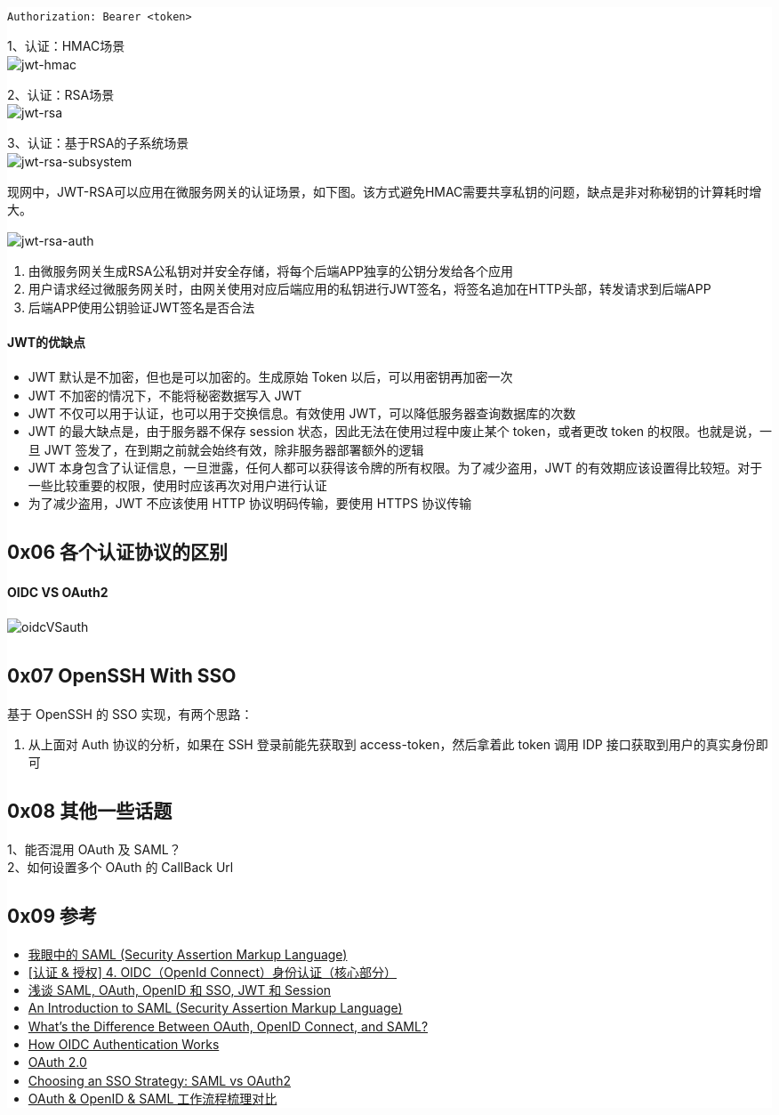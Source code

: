 ```text
Authorization: Bearer <token>
```

1、认证：HMAC场景<br>
![jwt-hmac](https://raw.githubusercontent.com/pandaychen/pandaychen.github.io/master/blog_img/auth/sso/jwt-auth-app-1-with-hmac.png)

2、认证：RSA场景<br>
![jwt-rsa](https://raw.githubusercontent.com/pandaychen/pandaychen.github.io/master/blog_img/auth/sso/jwt-auth-app-2-with-rsa.png)

3、认证：基于RSA的子系统场景<br>
![jwt-rsa-subsystem](https://raw.githubusercontent.com/pandaychen/pandaychen.github.io/master/blog_img/auth/sso/jwt-auth-for-multiple-subsystem.png)

现网中，JWT-RSA可以应用在微服务网关的认证场景，如下图。该方式避免HMAC需要共享私钥的问题，缺点是非对称秘钥的计算耗时增大。

![jwt-rsa-auth](https://raw.githubusercontent.com/pandaychen/pandaychen.github.io/master/blog_img/auth/sso/jwt-rsa-gateway.png)

1.  由微服务网关生成RSA公私钥对并安全存储，将每个后端APP独享的公钥分发给各个应用
2.  用户请求经过微服务网关时，由网关使用对应后端应用的私钥进行JWT签名，将签名追加在HTTP头部，转发请求到后端APP
3.  后端APP使用公钥验证JWT签名是否合法

####  JWT的优缺点
- JWT 默认是不加密，但也是可以加密的。生成原始 Token 以后，可以用密钥再加密一次
- JWT 不加密的情况下，不能将秘密数据写入 JWT
- JWT 不仅可以用于认证，也可以用于交换信息。有效使用 JWT，可以降低服务器查询数据库的次数
- JWT 的最大缺点是，由于服务器不保存 session 状态，因此无法在使用过程中废止某个 token，或者更改 token 的权限。也就是说，一旦 JWT 签发了，在到期之前就会始终有效，除非服务器部署额外的逻辑
- JWT 本身包含了认证信息，一旦泄露，任何人都可以获得该令牌的所有权限。为了减少盗用，JWT 的有效期应该设置得比较短。对于一些比较重要的权限，使用时应该再次对用户进行认证
- 为了减少盗用，JWT 不应该使用 HTTP 协议明码传输，要使用 HTTPS 协议传输

## 0x06 各个认证协议的区别

####  OIDC VS OAuth2
![oidcVSauth](https://raw.githubusercontent.com/pandaychen/pandaychen.github.io/master/blog_img/auth/sso_2022/oidc-vs-oauth.png)

## 0x07 OpenSSH With SSO

基于 OpenSSH 的 SSO 实现，有两个思路：

1. 从上面对 Auth 协议的分析，如果在 SSH 登录前能先获取到 access-token，然后拿着此 token 调用 IDP 接口获取到用户的真实身份即可


## 0x08 其他一些话题

1、能否混用 OAuth 及 SAML？<br>
2、如何设置多个 OAuth 的 CallBack Url<br>

## 0x09 参考

- [我眼中的 SAML (Security Assertion Markup Language)](https://www.cnblogs.com/shuidao/p/3463947.html)
- [[认证 & 授权] 4. OIDC（OpenId Connect）身份认证（核心部分）](https://www.cnblogs.com/linianhui/archive/2017/05/30/openid-connect-core.html)
- [浅谈 SAML, OAuth, OpenID 和 SSO, JWT 和 Session](https://juejin.cn/post/6844903634094784520)
- [An Introduction to SAML (Security Assertion Markup Language)](https://www.secureauth.com/blog/an-introduction-to-saml-security-assertion-markup-language/)
- [What’s the Difference Between OAuth, OpenID Connect, and SAML?](https://www.okta.com/identity-101/whats-the-difference-between-oauth-openid-connect-and-saml/)
- [How OIDC Authentication Works](https://goteleport.com/blog/how-oidc-authentication-works/)
- [OAuth 2.0](https://oauth.net/2/)
- [Choosing an SSO Strategy: SAML vs OAuth2](https://www.mutuallyhuman.com/blog/choosing-an-sso-strategy-saml-vs-oauth2/)
- [OAuth & OpenID & SAML 工作流程梳理对比](https://www.jianshu.com/p/6e25a892db89)